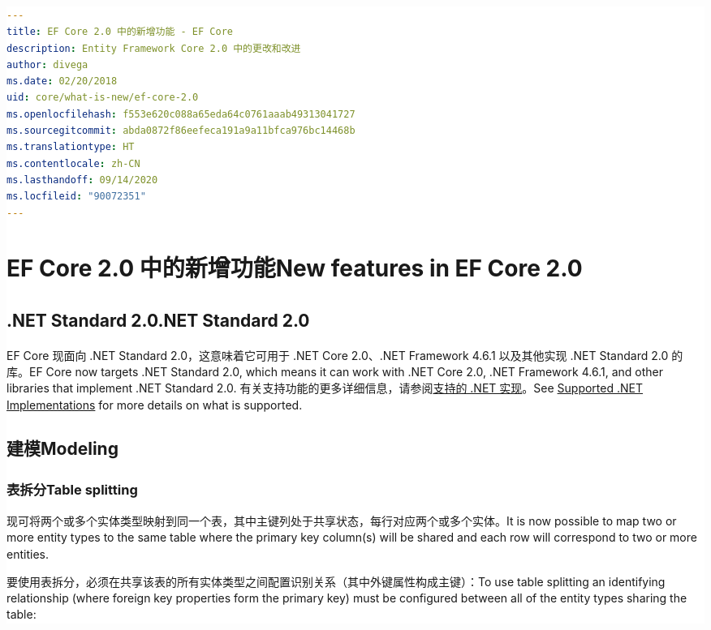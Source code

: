 ```yaml
---
title: EF Core 2.0 中的新增功能 - EF Core
description: Entity Framework Core 2.0 中的更改和改进
author: divega
ms.date: 02/20/2018
uid: core/what-is-new/ef-core-2.0
ms.openlocfilehash: f553e620c088a65eda64c0761aaab49313041727
ms.sourcegitcommit: abda0872f86eefeca191a9a11bfca976bc14468b
ms.translationtype: HT
ms.contentlocale: zh-CN
ms.lasthandoff: 09/14/2020
ms.locfileid: "90072351"
---
```

# <a name="new-features-in-ef-core-20"></a><span data-ttu-id="18f28-103">EF Core 2.0 中的新增功能</span><span class="sxs-lookup"><span data-stu-id="18f28-103">New features in EF Core 2.0</span></span>

## <a name="net-standard-20"></a><span data-ttu-id="18f28-104">.NET Standard 2.0</span><span class="sxs-lookup"><span data-stu-id="18f28-104">.NET Standard 2.0</span></span>

<span data-ttu-id="18f28-105">EF Core 现面向 .NET Standard 2.0，这意味着它可用于 .NET Core 2.0、.NET Framework 4.6.1 以及其他实现 .NET Standard 2.0 的库。</span><span class="sxs-lookup"><span data-stu-id="18f28-105">EF Core now targets .NET Standard 2.0, which means it can work with .NET Core 2.0, .NET Framework 4.6.1, and other libraries that implement .NET Standard 2.0.</span></span>
<span data-ttu-id="18f28-106">有关支持功能的更多详细信息，请参阅[支持的 .NET 实现](xref:core/platforms/index)。</span><span class="sxs-lookup"><span data-stu-id="18f28-106">See [Supported .NET Implementations](xref:core/platforms/index) for more details on what is supported.</span></span>

## <a name="modeling"></a><span data-ttu-id="18f28-107">建模</span><span class="sxs-lookup"><span data-stu-id="18f28-107">Modeling</span></span>

### <a name="table-splitting"></a><span data-ttu-id="18f28-108">表拆分</span><span class="sxs-lookup"><span data-stu-id="18f28-108">Table splitting</span></span>

<span data-ttu-id="18f28-109">现可将两个或多个实体类型映射到同一个表，其中主键列处于共享状态，每行对应两个或多个实体。</span><span class="sxs-lookup"><span data-stu-id="18f28-109">It is now possible to map two or more entity types to the same table where the primary key column(s) will be shared and each row will correspond to two or more entities.</span></span>

<span data-ttu-id="18f28-110">要使用表拆分，必须在共享该表的所有实体类型之间配置识别关系（其中外键属性构成主键）：</span><span class="sxs-lookup"><span data-stu-id="18f28-110">To use table splitting an identifying relationship (where foreign key properties form the primary key) must be configured between all of the entity types sharing the table:</span></span>
